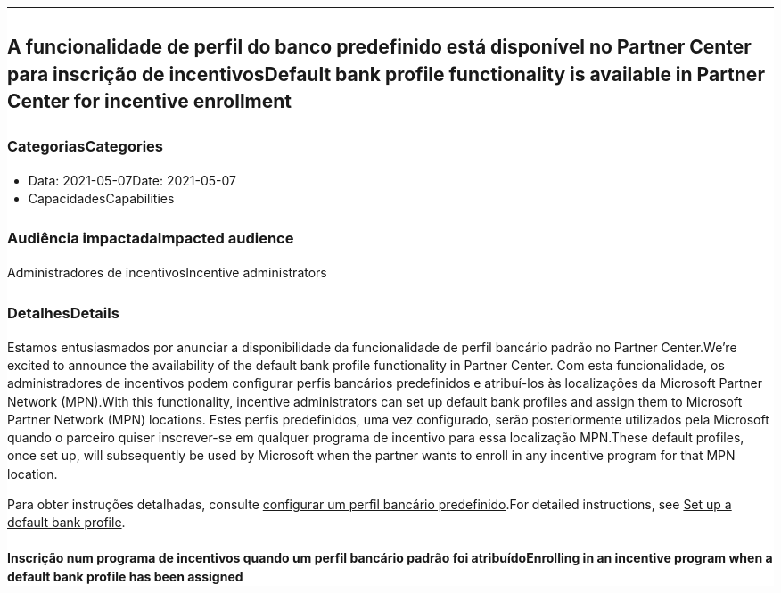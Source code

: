 ________________
## <a name="default-bank-profile-functionality-is-available-in-partner-center-for-incentive-enrollment"></a><a name="7"></a><span data-ttu-id="aa2f8-339">A funcionalidade de perfil do banco predefinido está disponível no Partner Center para inscrição de incentivos</span><span class="sxs-lookup"><span data-stu-id="aa2f8-339">Default bank profile functionality is available in Partner Center for incentive enrollment</span></span>

### <a name="categories"></a><span data-ttu-id="aa2f8-340">Categorias</span><span class="sxs-lookup"><span data-stu-id="aa2f8-340">Categories</span></span>

- <span data-ttu-id="aa2f8-341">Data: 2021-05-07</span><span class="sxs-lookup"><span data-stu-id="aa2f8-341">Date: 2021-05-07</span></span>
- <span data-ttu-id="aa2f8-342">Capacidades</span><span class="sxs-lookup"><span data-stu-id="aa2f8-342">Capabilities</span></span>

### <a name="impacted-audience"></a><span data-ttu-id="aa2f8-343">Audiência impactada</span><span class="sxs-lookup"><span data-stu-id="aa2f8-343">Impacted audience</span></span>

<span data-ttu-id="aa2f8-344">Administradores de incentivos</span><span class="sxs-lookup"><span data-stu-id="aa2f8-344">Incentive administrators</span></span>

### <a name="details"></a><span data-ttu-id="aa2f8-345">Detalhes</span><span class="sxs-lookup"><span data-stu-id="aa2f8-345">Details</span></span>

<span data-ttu-id="aa2f8-346">Estamos entusiasmados por anunciar a disponibilidade da funcionalidade de perfil bancário padrão no Partner Center.</span><span class="sxs-lookup"><span data-stu-id="aa2f8-346">We’re excited to announce the availability of the default bank profile functionality in Partner Center.</span></span> <span data-ttu-id="aa2f8-347">Com esta funcionalidade, os administradores de incentivos podem configurar perfis bancários predefinidos e atribuí-los às localizações da Microsoft Partner Network (MPN).</span><span class="sxs-lookup"><span data-stu-id="aa2f8-347">With this functionality, incentive administrators can set up default bank profiles and assign them to Microsoft Partner Network (MPN) locations.</span></span> <span data-ttu-id="aa2f8-348">Estes perfis predefinidos, uma vez configurado, serão posteriormente utilizados pela Microsoft quando o parceiro quiser inscrever-se em qualquer programa de incentivo para essa localização MPN.</span><span class="sxs-lookup"><span data-stu-id="aa2f8-348">These default profiles, once set up, will subsequently be used by Microsoft when the partner wants to enroll in any incentive program for that MPN location.</span></span>

<span data-ttu-id="aa2f8-349">Para obter instruções detalhadas, consulte [configurar um perfil bancário predefinido](/partner-center/incentives-create-and-manage-your-payout-and-tax-profiles#set-up-a-default-bank-profile).</span><span class="sxs-lookup"><span data-stu-id="aa2f8-349">For detailed instructions, see [Set up a default bank profile](/partner-center/incentives-create-and-manage-your-payout-and-tax-profiles#set-up-a-default-bank-profile).</span></span>

#### <a name="enrolling-in-an-incentive-program-when-a-default-bank-profile-has-been-assigned"></a><span data-ttu-id="aa2f8-350">Inscrição num programa de incentivos quando um perfil bancário padrão foi atribuído</span><span class="sxs-lookup"><span data-stu-id="aa2f8-350">Enrolling in an incentive program when a default bank profile has been assigned</span></span>
